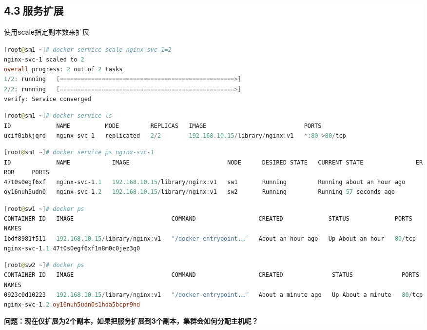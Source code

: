 ## 4.3 服务扩展

使用scale指定副本数来扩展



~~~powershell
[root@sm1 ~]# docker service scale nginx-svc-1=2
nginx-svc-1 scaled to 2
overall progress: 2 out of 2 tasks
1/2: running   [==================================================>]
2/2: running   [==================================================>]
verify: Service converged
~~~



~~~powershell
[root@sm1 ~]# docker service ls
ID             NAME          MODE         REPLICAS   IMAGE                            PORTS
ucif0ibkjqrd   nginx-svc-1   replicated   2/2        192.168.10.15/library/nginx:v1   *:80->80/tcp
~~~





~~~powershell
[root@sm1 ~]# docker service ps nginx-svc-1
ID             NAME            IMAGE                            NODE      DESIRED STATE   CURRENT STATE               ERROR     PORTS
47t0s0egf6xf   nginx-svc-1.1   192.168.10.15/library/nginx:v1   sw1       Running         Running about an hour ago
oy16nuh5udn0   nginx-svc-1.2   192.168.10.15/library/nginx:v1   sw2       Running         Running 57 seconds ago

~~~



~~~powershell
[root@sw1 ~]# docker ps
CONTAINER ID   IMAGE                            COMMAND                  CREATED             STATUS             PORTS     NAMES
1bdf8981f511   192.168.10.15/library/nginx:v1   "/docker-entrypoint.…"   About an hour ago   Up About an hour   80/tcp    nginx-svc-1.1.47t0s0egf6xf1n8m0c0jez3q0
~~~



~~~powershell
[root@sw2 ~]# docker ps
CONTAINER ID   IMAGE                            COMMAND                  CREATED              STATUS              PORTS     NAMES
0923c0d10223   192.168.10.15/library/nginx:v1   "/docker-entrypoint.…"   About a minute ago   Up About a minute   80/tcp    nginx-svc-1.2.oy16nuh5udn0s1hda5bcpr9hd
~~~



**问题：现在仅扩展为2个副本，如果把服务扩展到3个副本，集群会如何分配主机呢？**
